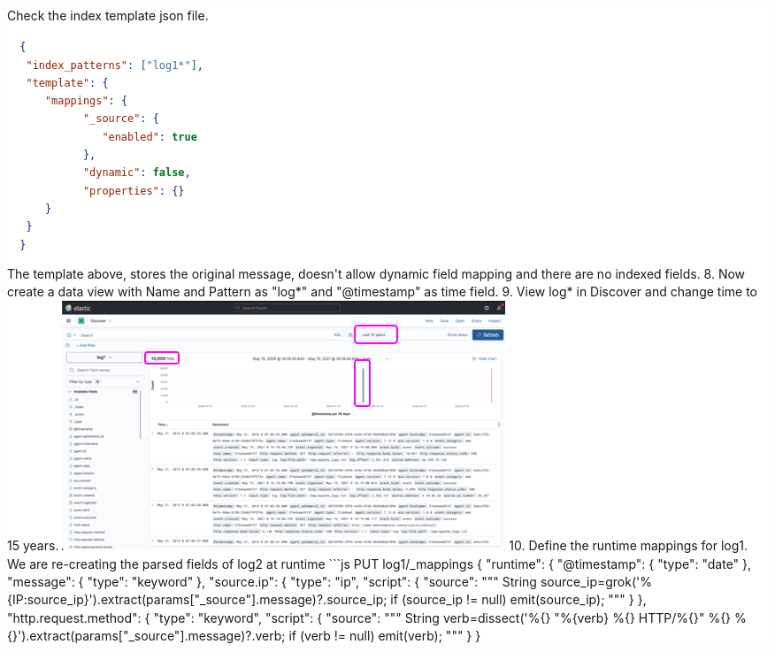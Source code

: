    Check the index template json file.
   ```json
     {
      "index_patterns": ["log1*"],
      "template": {
         "mappings": {
               "_source": {
                  "enabled": true
               }, 
               "dynamic": false,
               "properties": {}
         }
      }
     }
   ```
   The template above, stores the original message, doesn't allow dynamic field mapping and there are no indexed fields.
8. Now create a data view with Name and Pattern as "log*" and "@timestamp" as time field. 
9. View log* in Discover and change time to 15 years.
    ![Alt text](../assets/image-22.png)
10. Define the runtime mappings for log1. We are re-creating the parsed fields of log2 at runtime
      ```js
         PUT log1/_mappings
         {
            "runtime": {
               "@timestamp": {
                  "type": "date"
               },  
               "message": {
                  "type": "keyword"
               },
               "source.ip": {
                  "type": "ip",
                  "script": {
                  "source": """
                     String source_ip=grok('%{IP:source_ip}').extract(params["_source"].message)?.source_ip;
                     if (source_ip != null) emit(source_ip);
                  """
                  }
               },
               "http.request.method": {
                  "type": "keyword",
                  "script": {
                  "source": """
                  String verb=dissect('%{} "%{verb} %{} HTTP/%{}" %{} %{}').extract(params["_source"].message)?.verb;
                  if (verb != null) emit(verb);
                  """
                  }
               }